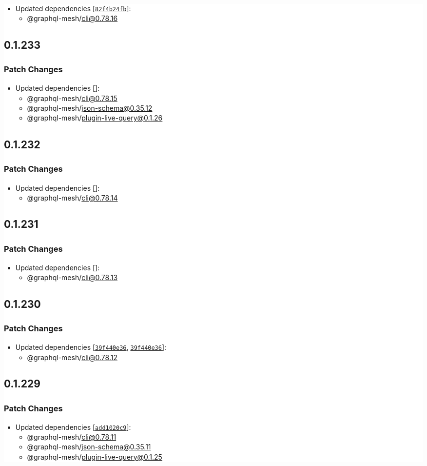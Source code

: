 - Updated dependencies
  [[`82f4b24fb`](https://github.com/Urigo/graphql-mesh/commit/82f4b24fbd64fb9bf0deb8990c153666a71f42aa)]:
  - @graphql-mesh/cli@0.78.16

## 0.1.233

### Patch Changes

- Updated dependencies []:
  - @graphql-mesh/cli@0.78.15
  - @graphql-mesh/json-schema@0.35.12
  - @graphql-mesh/plugin-live-query@0.1.26

## 0.1.232

### Patch Changes

- Updated dependencies []:
  - @graphql-mesh/cli@0.78.14

## 0.1.231

### Patch Changes

- Updated dependencies []:
  - @graphql-mesh/cli@0.78.13

## 0.1.230

### Patch Changes

- Updated dependencies
  [[`39f440e36`](https://github.com/Urigo/graphql-mesh/commit/39f440e36018f98a41a37b5465ea6617c5fc6c7e),
  [`39f440e36`](https://github.com/Urigo/graphql-mesh/commit/39f440e36018f98a41a37b5465ea6617c5fc6c7e)]:
  - @graphql-mesh/cli@0.78.12

## 0.1.229

### Patch Changes

- Updated dependencies
  [[`add1020c9`](https://github.com/Urigo/graphql-mesh/commit/add1020c903fc47850054165968ee602fe2b3cc5)]:
  - @graphql-mesh/cli@0.78.11
  - @graphql-mesh/json-schema@0.35.11
  - @graphql-mesh/plugin-live-query@0.1.25
